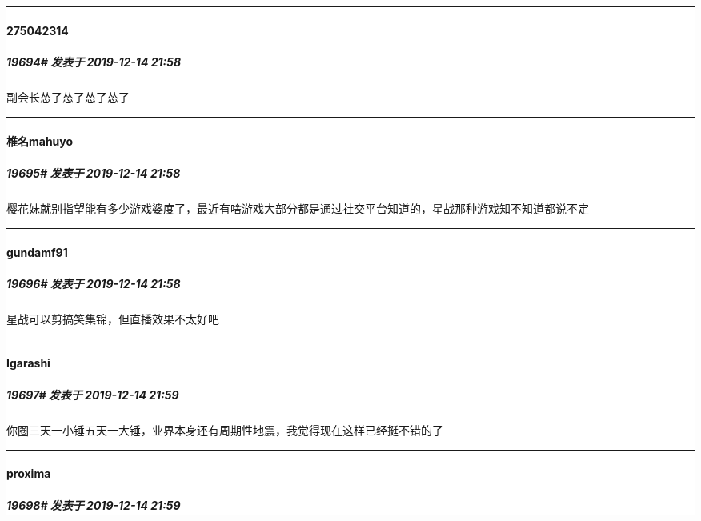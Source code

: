 




-----

####  275042314  
##### 19694#       发表于 2019-12-14 21:58




副会长怂了怂了怂了怂了







-----

####  椎名mahuyo  
##### 19695#       发表于 2019-12-14 21:58




樱花妹就别指望能有多少游戏婆度了，最近有啥游戏大部分都是通过社交平台知道的，星战那种游戏知不知道都说不定







-----

####  gundamf91  
##### 19696#       发表于 2019-12-14 21:58




星战可以剪搞笑集锦，但直播效果不太好吧







-----

####  Igarashi  
##### 19697#       发表于 2019-12-14 21:59




你圈三天一小锤五天一大锤，业界本身还有周期性地震，我觉得现在这样已经挺不错的了







-----

####  proxima  
##### 19698#       发表于 2019-12-14 21:59
